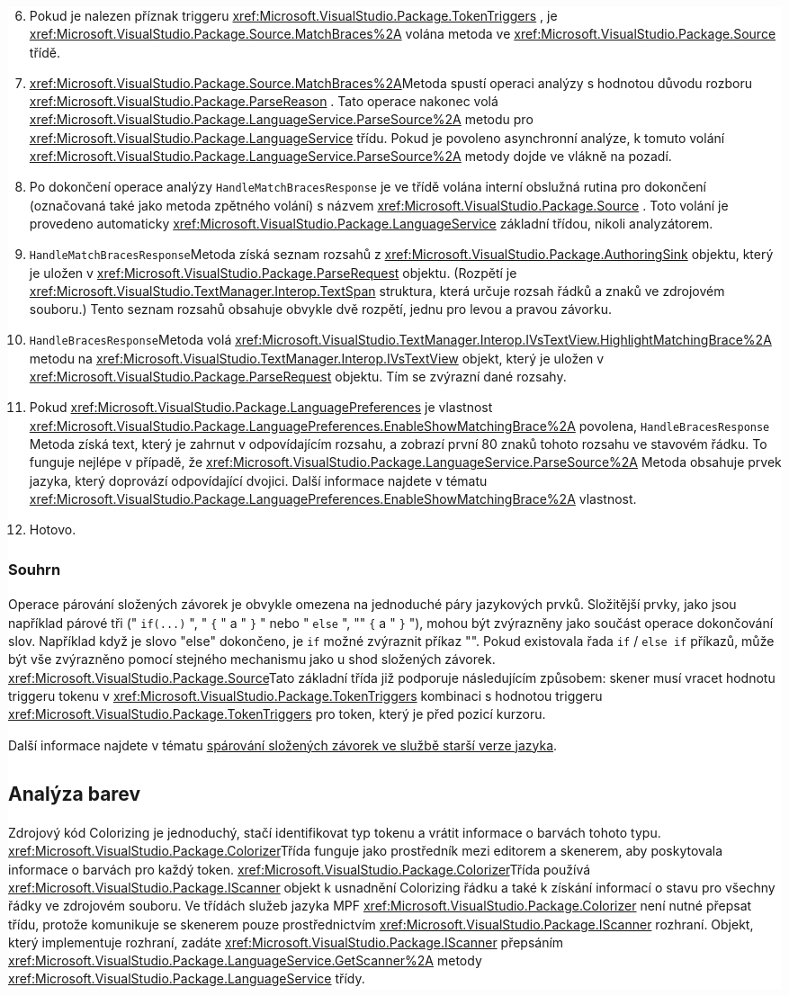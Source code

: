 6. Pokud je nalezen příznak triggeru <xref:Microsoft.VisualStudio.Package.TokenTriggers> , je <xref:Microsoft.VisualStudio.Package.Source.MatchBraces%2A> volána metoda ve <xref:Microsoft.VisualStudio.Package.Source> třídě.

7. <xref:Microsoft.VisualStudio.Package.Source.MatchBraces%2A>Metoda spustí operaci analýzy s hodnotou důvodu rozboru <xref:Microsoft.VisualStudio.Package.ParseReason> . Tato operace nakonec volá <xref:Microsoft.VisualStudio.Package.LanguageService.ParseSource%2A> metodu pro <xref:Microsoft.VisualStudio.Package.LanguageService> třídu. Pokud je povoleno asynchronní analýze, k tomuto volání <xref:Microsoft.VisualStudio.Package.LanguageService.ParseSource%2A> metody dojde ve vlákně na pozadí.

8. Po dokončení operace analýzy `HandleMatchBracesResponse` je ve třídě volána interní obslužná rutina pro dokončení (označovaná také jako metoda zpětného volání) s názvem <xref:Microsoft.VisualStudio.Package.Source> . Toto volání je provedeno automaticky <xref:Microsoft.VisualStudio.Package.LanguageService> základní třídou, nikoli analyzátorem.

9. `HandleMatchBracesResponse`Metoda získá seznam rozsahů z <xref:Microsoft.VisualStudio.Package.AuthoringSink> objektu, který je uložen v <xref:Microsoft.VisualStudio.Package.ParseRequest> objektu. (Rozpětí je <xref:Microsoft.VisualStudio.TextManager.Interop.TextSpan> struktura, která určuje rozsah řádků a znaků ve zdrojovém souboru.) Tento seznam rozsahů obsahuje obvykle dvě rozpětí, jednu pro levou a pravou závorku.

10. `HandleBracesResponse`Metoda volá <xref:Microsoft.VisualStudio.TextManager.Interop.IVsTextView.HighlightMatchingBrace%2A> metodu na <xref:Microsoft.VisualStudio.TextManager.Interop.IVsTextView> objekt, který je uložen v <xref:Microsoft.VisualStudio.Package.ParseRequest> objektu. Tím se zvýrazní dané rozsahy.

11. Pokud <xref:Microsoft.VisualStudio.Package.LanguagePreferences> je vlastnost <xref:Microsoft.VisualStudio.Package.LanguagePreferences.EnableShowMatchingBrace%2A> povolena, `HandleBracesResponse` Metoda získá text, který je zahrnut v odpovídajícím rozsahu, a zobrazí první 80 znaků tohoto rozsahu ve stavovém řádku. To funguje nejlépe v případě, že <xref:Microsoft.VisualStudio.Package.LanguageService.ParseSource%2A> Metoda obsahuje prvek jazyka, který doprovází odpovídající dvojici. Další informace najdete v tématu <xref:Microsoft.VisualStudio.Package.LanguagePreferences.EnableShowMatchingBrace%2A> vlastnost.

12. Hotovo.

### <a name="summary"></a>Souhrn
 Operace párování složených závorek je obvykle omezena na jednoduché páry jazykových prvků. Složitější prvky, jako jsou například párové tři (" `if(...)` ", " `{` " a " `}` " nebo " `else` ", "" `{` a " `}` "), mohou být zvýrazněny jako součást operace dokončování slov. Například když je slovo "else" dokončeno, je `if` možné zvýraznit příkaz "". Pokud existovala řada `if` / `else if` příkazů, může být vše zvýrazněno pomocí stejného mechanismu jako u shod složených závorek. <xref:Microsoft.VisualStudio.Package.Source>Tato základní třída již podporuje následujícím způsobem: skener musí vracet hodnotu triggeru tokenu v <xref:Microsoft.VisualStudio.Package.TokenTriggers> kombinaci s hodnotou triggeru <xref:Microsoft.VisualStudio.Package.TokenTriggers> pro token, který je před pozicí kurzoru.

 Další informace najdete v tématu [spárování složených závorek ve službě starší verze jazyka](../../extensibility/internals/brace-matching-in-a-legacy-language-service.md).

## <a name="parsing-for-colorization"></a>Analýza barev
 Zdrojový kód Colorizing je jednoduchý, stačí identifikovat typ tokenu a vrátit informace o barvách tohoto typu. <xref:Microsoft.VisualStudio.Package.Colorizer>Třída funguje jako prostředník mezi editorem a skenerem, aby poskytovala informace o barvách pro každý token. <xref:Microsoft.VisualStudio.Package.Colorizer>Třída používá <xref:Microsoft.VisualStudio.Package.IScanner> objekt k usnadnění Colorizing řádku a také k získání informací o stavu pro všechny řádky ve zdrojovém souboru. Ve třídách služeb jazyka MPF <xref:Microsoft.VisualStudio.Package.Colorizer> není nutné přepsat třídu, protože komunikuje se skenerem pouze prostřednictvím <xref:Microsoft.VisualStudio.Package.IScanner> rozhraní. Objekt, který implementuje rozhraní, zadáte <xref:Microsoft.VisualStudio.Package.IScanner> přepsáním <xref:Microsoft.VisualStudio.Package.LanguageService.GetScanner%2A> metody <xref:Microsoft.VisualStudio.Package.LanguageService> třídy.
